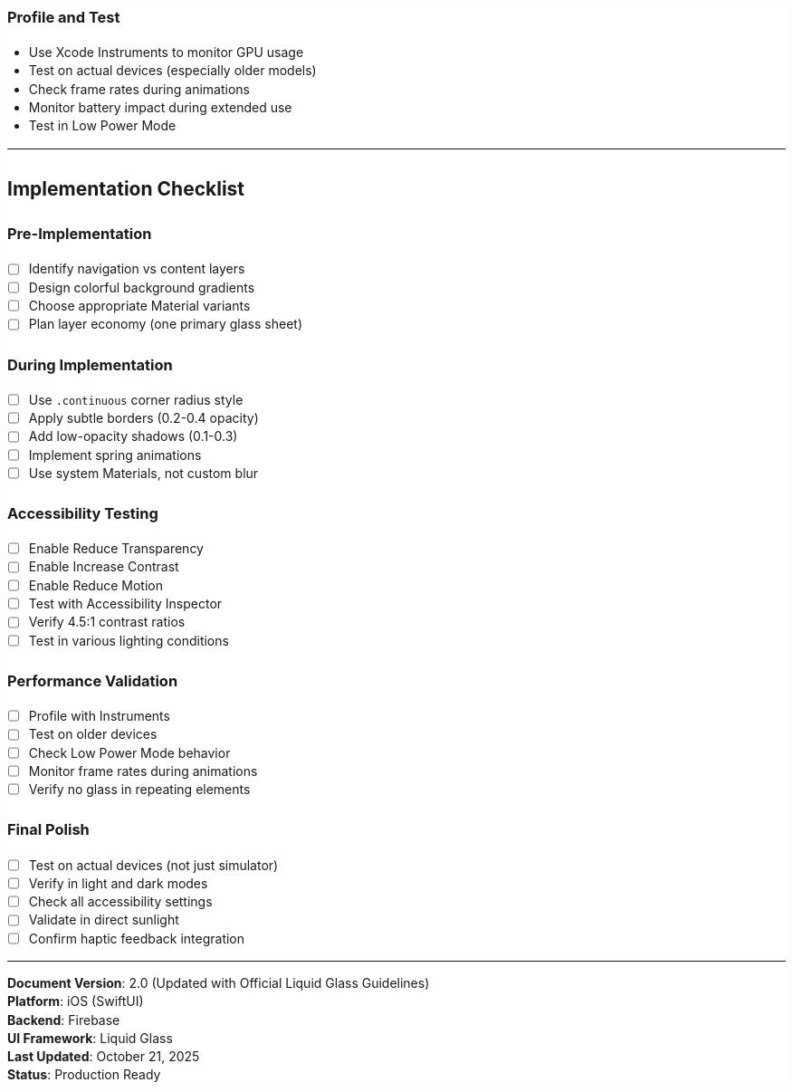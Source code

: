 ### Profile and Test

- Use Xcode Instruments to monitor GPU usage
- Test on actual devices (especially older models)
- Check frame rates during animations
- Monitor battery impact during extended use
- Test in Low Power Mode

---

## Implementation Checklist

### Pre-Implementation
- [ ] Identify navigation vs content layers
- [ ] Design colorful background gradients
- [ ] Choose appropriate Material variants
- [ ] Plan layer economy (one primary glass sheet)

### During Implementation
- [ ] Use `.continuous` corner radius style
- [ ] Apply subtle borders (0.2-0.4 opacity)
- [ ] Add low-opacity shadows (0.1-0.3)
- [ ] Implement spring animations
- [ ] Use system Materials, not custom blur

### Accessibility Testing
- [ ] Enable Reduce Transparency
- [ ] Enable Increase Contrast
- [ ] Enable Reduce Motion
- [ ] Test with Accessibility Inspector
- [ ] Verify 4.5:1 contrast ratios
- [ ] Test in various lighting conditions

### Performance Validation
- [ ] Profile with Instruments
- [ ] Test on older devices
- [ ] Check Low Power Mode behavior
- [ ] Monitor frame rates during animations
- [ ] Verify no glass in repeating elements

### Final Polish
- [ ] Test on actual devices (not just simulator)
- [ ] Verify in light and dark modes
- [ ] Check all accessibility settings
- [ ] Validate in direct sunlight
- [ ] Confirm haptic feedback integration

---

**Document Version**: 2.0 (Updated with Official Liquid Glass Guidelines)  
**Platform**: iOS (SwiftUI)  
**Backend**: Firebase  
**UI Framework**: Liquid Glass  
**Last Updated**: October 21, 2025  
**Status**: Production Ready
